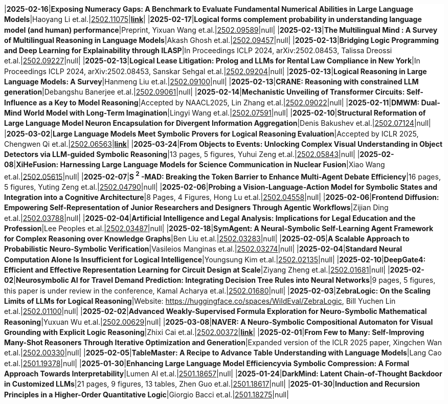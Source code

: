 |**2025-02-16**|**Exposing Numeracy Gaps: A Benchmark to Evaluate Fundamental Numerical Abilities in Large Language Models**|Haoyang Li et.al.|[2502.11075](http://arxiv.org/abs/2502.11075)|**[link](https://github.com/treeai-lab/numericbench)**|
|**2025-02-17**|**Logical forms complement probability in understanding language model (and human) performance**|Preprint, Yixuan Wang et.al.|[2502.09589](http://arxiv.org/abs/2502.09589)|null|
|**2025-02-13**|**The Multilingual Mind : A Survey of Multilingual Reasoning in Language Models**|Akash Ghosh et.al.|[2502.09457](http://arxiv.org/abs/2502.09457)|null|
|**2025-02-13**|**Bridging Logic Programming and Deep Learning for Explainability through ILASP**|In Proceedings ICLP 2024, arXiv:2502.08453, Talissa Dreossi et.al.|[2502.09227](http://arxiv.org/abs/2502.09227)|null|
|**2025-02-13**|**Logical Lease Litigation: Prolog and LLMs for Rental Law Compliance in New York**|In Proceedings ICLP 2024, arXiv:2502.08453, Sanskar Sehgal et.al.|[2502.09204](http://arxiv.org/abs/2502.09204)|null|
|**2025-02-13**|**Logical Reasoning in Large Language Models: A Survey**|Hanmeng Liu et.al.|[2502.09100](http://arxiv.org/abs/2502.09100)|null|
|**2025-02-13**|**CRANE: Reasoning with constrained LLM generation**|Debangshu Banerjee et.al.|[2502.09061](http://arxiv.org/abs/2502.09061)|null|
|**2025-02-14**|**Mechanistic Unveiling of Transformer Circuits: Self-Influence as a Key to Model Reasoning**|Accepted by NAACL2025, Lin Zhang et.al.|[2502.09022](http://arxiv.org/abs/2502.09022)|null|
|**2025-02-11**|**DMWM: Dual-Mind World Model with Long-Term Imagination**|Lingyi Wang et.al.|[2502.07591](http://arxiv.org/abs/2502.07591)|null|
|**2025-02-10**|**Structural Reformation of Large Language Model Neuron Encapsulation for Divergent Information Aggregation**|Denis Bakushev et.al.|[2502.07124](http://arxiv.org/abs/2502.07124)|null|
|**2025-03-02**|**Large Language Models Meet Symbolic Provers for Logical Reasoning Evaluation**|Accepted by ICLR 2025, Chengwen Qi et.al.|[2502.06563](http://arxiv.org/abs/2502.06563)|**[link](https://github.com/opendatalab/provergen)**|
|**2025-03-24**|**From Objects to Events: Unlocking Complex Visual Understanding in Object Detectors via LLM-guided Symbolic Reasoning**|13 pages, 5 figures, Yuhui Zeng et.al.|[2502.05843](http://arxiv.org/abs/2502.05843)|null|
|**2025-02-08**|**XiHeFusion: Harnessing Large Language Models for Science Communication in Nuclear Fusion**|Xiao Wang et.al.|[2502.05615](http://arxiv.org/abs/2502.05615)|null|
|**2025-02-07**|**S $^2$ -MAD: Breaking the Token Barrier to Enhance Multi-Agent Debate Efficiency**|16 pages, 5 figures, Yuting Zeng et.al.|[2502.04790](http://arxiv.org/abs/2502.04790)|null|
|**2025-02-06**|**Probing a Vision-Language-Action Model for Symbolic States and Integration into a Cognitive Architecture**|8 Pages, 4 Figures, Hong Lu et.al.|[2502.04558](http://arxiv.org/abs/2502.04558)|null|
|**2025-02-06**|**Frontend Diffusion: Empowering Self-Representation of Junior Researchers and Designers Through Agentic Workflows**|Zijian Ding et.al.|[2502.03788](http://arxiv.org/abs/2502.03788)|null|
|**2025-02-04**|**Artificial Intelligence and Legal Analysis: Implications for Legal Education and the Profession**|Lee Peoples et.al.|[2502.03487](http://arxiv.org/abs/2502.03487)|null|
|**2025-02-18**|**SymAgent: A Neural-Symbolic Self-Learning Agent Framework for Complex Reasoning over Knowledge Graphs**|Ben Liu et.al.|[2502.03283](http://arxiv.org/abs/2502.03283)|null|
|**2025-02-05**|**A Scalable Approach to Probabilistic Neuro-Symbolic Verification**|Vasileios Manginas et.al.|[2502.03274](http://arxiv.org/abs/2502.03274)|null|
|**2025-02-04**|**Standard Neural Computation Alone Is Insufficient for Logical Intelligence**|Youngsung Kim et.al.|[2502.02135](http://arxiv.org/abs/2502.02135)|null|
|**2025-02-10**|**DeepGate4: Efficient and Effective Representation Learning for Circuit Design at Scale**|Ziyang Zheng et.al.|[2502.01681](http://arxiv.org/abs/2502.01681)|null|
|**2025-02-02**|**Neurosymbolic AI for Travel Demand Prediction: Integrating Decision Tree Rules into Neural Networks**|9 pages, 5 figures, this paper is under review in the conference, Kamal Acharya et.al.|[2502.01680](http://arxiv.org/abs/2502.01680)|null|
|**2025-02-03**|**ZebraLogic: On the Scaling Limits of LLMs for Logical Reasoning**|Website: https://huggingface.co/spaces/WildEval/ZebraLogic, Bill Yuchen Lin et.al.|[2502.01100](http://arxiv.org/abs/2502.01100)|null|
|**2025-02-02**|**Advanced Weakly-Supervised Formula Exploration for Neuro-Symbolic Mathematical Reasoning**|Yuxuan Wu et.al.|[2502.00629](http://arxiv.org/abs/2502.00629)|null|
|**2025-03-08**|**NAVER: A Neuro-Symbolic Compositional Automaton for Visual Grounding with Explicit Logic Reasoning**|Zhixi Cai et.al.|[2502.00372](http://arxiv.org/abs/2502.00372)|**[link](https://github.com/controlnet/naver)**|
|**2025-02-01**|**From Few to Many: Self-Improving Many-Shot Reasoners Through Iterative Optimization and Generation**|Expanded version of the ICLR 2025 paper, Xingchen Wan et.al.|[2502.00330](http://arxiv.org/abs/2502.00330)|null|
|**2025-02-05**|**TableMaster: A Recipe to Advance Table Understanding with Language Models**|Lang Cao et.al.|[2501.19378](http://arxiv.org/abs/2501.19378)|null|
|**2025-01-30**|**Enhancing Large Language Model Efficiencyvia Symbolic Compression: A Formal Approach Towards Interpretability**|Lumen AI et.al.|[2501.18657](http://arxiv.org/abs/2501.18657)|null|
|**2025-01-24**|**DarkMind: Latent Chain-of-Thought Backdoor in Customized LLMs**|21 pages, 9 figures, 13 tables, Zhen Guo et.al.|[2501.18617](http://arxiv.org/abs/2501.18617)|null|
|**2025-01-30**|**Induction and Recursion Principles in a Higher-Order Quantitative Logic**|Giorgio Bacci et.al.|[2501.18275](http://arxiv.org/abs/2501.18275)|null|